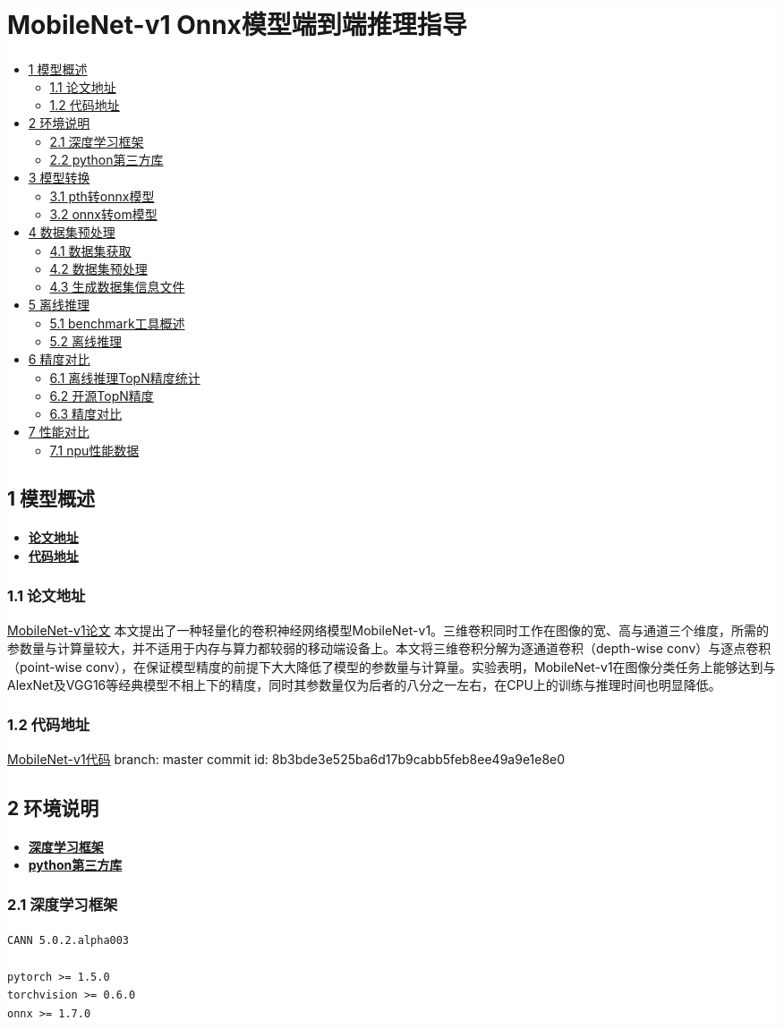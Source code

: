 # MobileNet-v1 Onnx模型端到端推理指导
-   [1 模型概述](#1-模型概述)
	-   [1.1 论文地址](#11-论文地址)
	-   [1.2 代码地址](#12-代码地址)
-   [2 环境说明](#2-环境说明)
	-   [2.1 深度学习框架](#21-深度学习框架)
	-   [2.2 python第三方库](#22-python第三方库)
-   [3 模型转换](#3-模型转换)
	-   [3.1 pth转onnx模型](#31-pth转onnx模型)
	-   [3.2 onnx转om模型](#32-onnx转om模型)
-   [4 数据集预处理](#4-数据集预处理)
	-   [4.1 数据集获取](#41-数据集获取)
	-   [4.2 数据集预处理](#42-数据集预处理)
	-   [4.3 生成数据集信息文件](#43-生成数据集信息文件)
-   [5 离线推理](#5-离线推理)
	-   [5.1 benchmark工具概述](#51-benchmark工具概述)
	-   [5.2 离线推理](#52-离线推理)
-   [6 精度对比](#6-精度对比)
	-   [6.1 离线推理TopN精度统计](#61-离线推理TopN精度统计)
	-   [6.2 开源TopN精度](#62-开源TopN精度)
	-   [6.3 精度对比](#63-精度对比)
-   [7 性能对比](#7-性能对比)
	-   [7.1 npu性能数据](#71-npu性能数据)



## 1 模型概述

-   **[论文地址](#11-论文地址)**  
-   **[代码地址](#12-代码地址)**  

### 1.1 论文地址
[MobileNet-v1论文](https://arxiv.org/abs/1704.04861)
本文提出了一种轻量化的卷积神经网络模型MobileNet-v1。三维卷积同时工作在图像的宽、高与通道三个维度，所需的参数量与计算量较大，并不适用于内存与算力都较弱的移动端设备上。本文将三维卷积分解为逐通道卷积（depth-wise conv）与逐点卷积（point-wise conv），在保证模型精度的前提下大大降低了模型的参数量与计算量。实验表明，MobileNet-v1在图像分类任务上能够达到与AlexNet及VGG16等经典模型不相上下的精度，同时其参数量仅为后者的八分之一左右，在CPU上的训练与推理时间也明显降低。


### 1.2 代码地址
[MobileNet-v1代码](https://github.com/wjc852456/pytorch-mobilenet-v1/blob/master/main.py) 
branch: master
commit id: 8b3bde3e525ba6d17b9cabb5feb8ee49a9e1e8e0


## 2 环境说明

-   **[深度学习框架](#21-深度学习框架)**  
-   **[python第三方库](#22-python第三方库)**  

### 2.1 深度学习框架
```
CANN 5.0.2.alpha003

pytorch >= 1.5.0
torchvision >= 0.6.0
onnx >= 1.7.0
```
